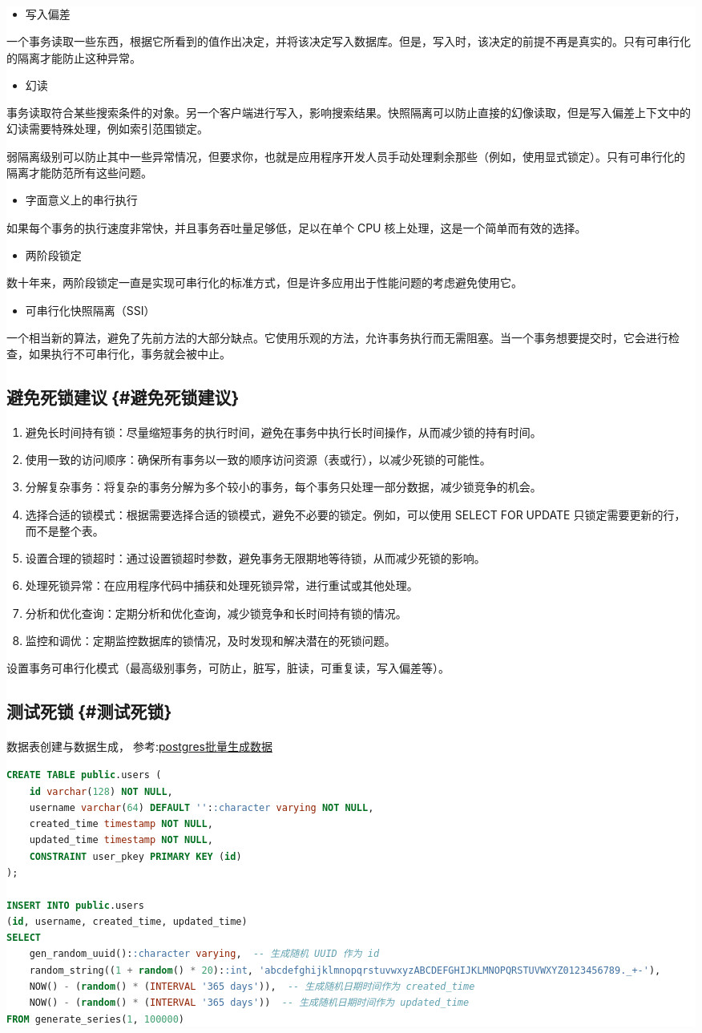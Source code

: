 -   写入偏差

一个事务读取一些东西，根据它所看到的值作出决定，并将该决定写入数据库。但是，写入时，该决定的前提不再是真实的。只有可串行化的隔离才能防止这种异常。

-   幻读

事务读取符合某些搜索条件的对象。另一个客户端进行写入，影响搜索结果。快照隔离可以防止直接的幻像读取，但是写入偏差上下文中的幻读需要特殊处理，例如索引范围锁定。

弱隔离级别可以防止其中一些异常情况，但要求你，也就是应用程序开发人员手动处理剩余那些（例如，使用显式锁定）。只有可串行化的隔离才能防范所有这些问题。

-   字面意义上的串行执行

如果每个事务的执行速度非常快，并且事务吞吐量足够低，足以在单个 CPU 核上处理，这是一个简单而有效的选择。

-   两阶段锁定

数十年来，两阶段锁定一直是实现可串行化的标准方式，但是许多应用出于性能问题的考虑避免使用它。

-   可串行化快照隔离（SSI）

一个相当新的算法，避免了先前方法的大部分缺点。它使用乐观的方法，允许事务执行而无需阻塞。当一个事务想要提交时，它会进行检查，如果执行不可串行化，事务就会被中止。


## 避免死锁建议 {#避免死锁建议}

1.  避免长时间持有锁：尽量缩短事务的执行时间，避免在事务中执行长时间操作，从而减少锁的持有时间。

2.  使用一致的访问顺序：确保所有事务以一致的顺序访问资源（表或行），以减少死锁的可能性。

3.  分解复杂事务：将复杂的事务分解为多个较小的事务，每个事务只处理一部分数据，减少锁竞争的机会。

4.  选择合适的锁模式：根据需要选择合适的锁模式，避免不必要的锁定。例如，可以使用 SELECT FOR UPDATE 只锁定需要更新的行，而不是整个表。

5.  设置合理的锁超时：通过设置锁超时参数，避免事务无限期地等待锁，从而减少死锁的影响。

6.  处理死锁异常：在应用程序代码中捕获和处理死锁异常，进行重试或其他处理。

7.  分析和优化查询：定期分析和优化查询，减少锁竞争和长时间持有锁的情况。

8.  监控和调优：定期监控数据库的锁情况，及时发现和解决潜在的死锁问题。

设置事务可串行化模式（最高级别事务，可防止，脏写，脏读，可重复读，写入偏差等）。


## 测试死锁 {#测试死锁}

数据表创建与数据生成， 参考:[postgres批量生成数据](<https://www.scanbuf.net/post/postgres/postgres-sql-batch-gen-data/>)

```sql
CREATE TABLE public.users (
    id varchar(128) NOT NULL,
    username varchar(64) DEFAULT ''::character varying NOT NULL,
    created_time timestamp NOT NULL,
    updated_time timestamp NOT NULL,
    CONSTRAINT user_pkey PRIMARY KEY (id)
);

INSERT INTO public.users
(id, username, created_time, updated_time)
SELECT
    gen_random_uuid()::character varying,  -- 生成随机 UUID 作为 id
    random_string((1 + random() * 20)::int, 'abcdefghijklmnopqrstuvwxyzABCDEFGHIJKLMNOPQRSTUVWXYZ0123456789._+-'),
    NOW() - (random() * (INTERVAL '365 days')),  -- 生成随机日期时间作为 created_time
    NOW() - (random() * (INTERVAL '365 days'))  -- 生成随机日期时间作为 updated_time
FROM generate_series(1, 100000)
```
